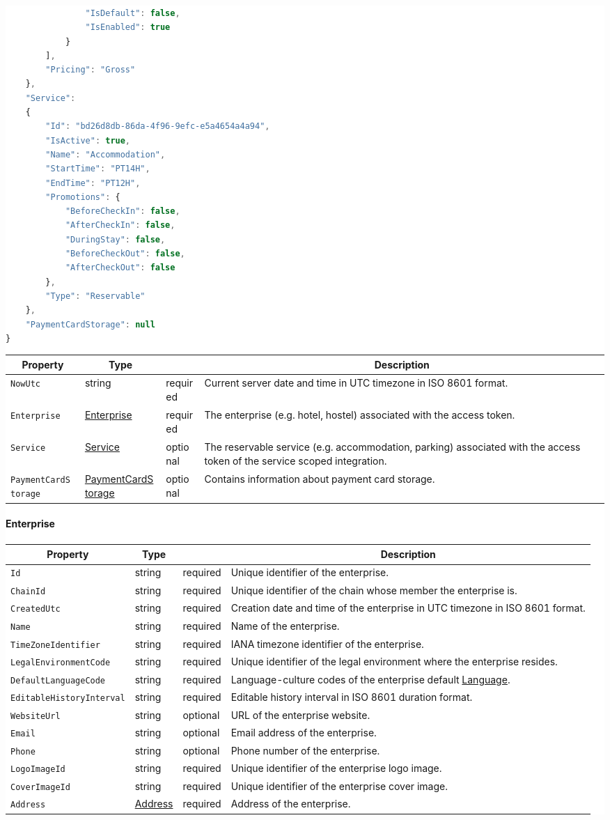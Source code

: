 ```javascript
                "IsDefault": false,
                "IsEnabled": true
            }
        ],
        "Pricing": "Gross"
    },
    "Service":
    {
        "Id": "bd26d8db-86da-4f96-9efc-e5a4654a4a94",
        "IsActive": true,
        "Name": "Accommodation",
        "StartTime": "PT14H",
        "EndTime": "PT12H",
        "Promotions": {
            "BeforeCheckIn": false,
            "AfterCheckIn": false,
            "DuringStay": false,
            "BeforeCheckOut": false,
            "AfterCheckOut": false
        },
        "Type": "Reservable"
    },
    "PaymentCardStorage": null
}
```

| Property | Type |  | Description |
| --- | --- | --- | --- |
| `NowUtc` | string | required | Current server date and time in UTC timezone in ISO 8601 format. |
| `Enterprise` | [Enterprise](configuration.md#enterprise) | required | The enterprise \(e.g. hotel, hostel\) associated with the access token. |
| `Service` | [Service](services.md#service) | optional | The reservable service \(e.g. accommodation, parking\) associated with the access token of the service scoped integration. |
| `PaymentCardStorage` | [PaymentCardStorage](configuration.md#payment-card-storage) | optional | Contains information about payment card storage. |

#### Enterprise

| Property | Type |  | Description |
| --- | --- | --- | --- |
| `Id` | string | required | Unique identifier of the enterprise. |
| `ChainId` | string | required | Unique identifier of the chain whose member the enterprise is. |
| `CreatedUtc` | string | required | Creation date and time of the enterprise in UTC timezone in ISO 8601 format. |
| `Name` | string | required | Name of the enterprise. |
| `TimeZoneIdentifier` | string | required | IANA timezone identifier of the enterprise. |
| `LegalEnvironmentCode` | string | required | Unique identifier of the legal environment where the enterprise resides. |
| `DefaultLanguageCode` | string | required | Language-culture codes of the enterprise default [Language](configuration.md#language). |
| `EditableHistoryInterval` | string | required | Editable history interval in ISO 8601 duration format. |
| `WebsiteUrl` | string | optional | URL of the enterprise website. |
| `Email` | string | optional | Email address of the enterprise. |
| `Phone` | string | optional | Phone number of the enterprise. |
| `LogoImageId` | string | required | Unique identifier of the enterprise logo image. |
| `CoverImageId` | string | required | Unique identifier of the enterprise cover image. |
| `Address` | [Address](configuration.md#address) | required | Address of the enterprise. |